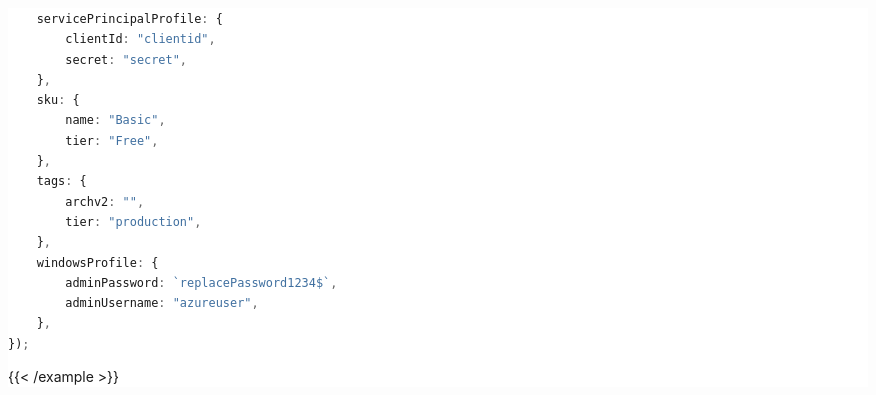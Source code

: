 ```typescript
    servicePrincipalProfile: {
        clientId: "clientid",
        secret: "secret",
    },
    sku: {
        name: "Basic",
        tier: "Free",
    },
    tags: {
        archv2: "",
        tier: "production",
    },
    windowsProfile: {
        adminPassword: `replacePassword1234$`,
        adminUsername: "azureuser",
    },
});

```


{{< /example >}}




